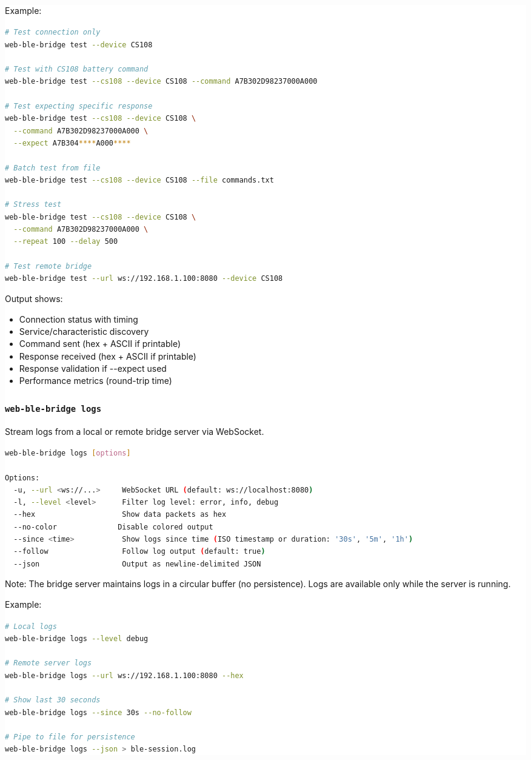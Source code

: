 
Example:
```bash
# Test connection only
web-ble-bridge test --device CS108

# Test with CS108 battery command
web-ble-bridge test --cs108 --device CS108 --command A7B302D98237000A000

# Test expecting specific response
web-ble-bridge test --cs108 --device CS108 \
  --command A7B302D98237000A000 \
  --expect A7B304****A000****

# Batch test from file
web-ble-bridge test --cs108 --device CS108 --file commands.txt

# Stress test
web-ble-bridge test --cs108 --device CS108 \
  --command A7B302D98237000A000 \
  --repeat 100 --delay 500

# Test remote bridge
web-ble-bridge test --url ws://192.168.1.100:8080 --device CS108
```

Output shows:
- Connection status with timing
- Service/characteristic discovery
- Command sent (hex + ASCII if printable)  
- Response received (hex + ASCII if printable)
- Response validation if --expect used
- Performance metrics (round-trip time)

### `web-ble-bridge logs`
Stream logs from a local or remote bridge server via WebSocket.

```bash
web-ble-bridge logs [options]

Options:
  -u, --url <ws://...>     WebSocket URL (default: ws://localhost:8080)
  -l, --level <level>      Filter log level: error, info, debug
  --hex                    Show data packets as hex
  --no-color              Disable colored output
  --since <time>           Show logs since time (ISO timestamp or duration: '30s', '5m', '1h')
  --follow                 Follow log output (default: true)
  --json                   Output as newline-delimited JSON
```

Note: The bridge server maintains logs in a circular buffer (no persistence).
Logs are available only while the server is running.

Example:
```bash
# Local logs
web-ble-bridge logs --level debug

# Remote server logs
web-ble-bridge logs --url ws://192.168.1.100:8080 --hex

# Show last 30 seconds
web-ble-bridge logs --since 30s --no-follow

# Pipe to file for persistence
web-ble-bridge logs --json > ble-session.log
```